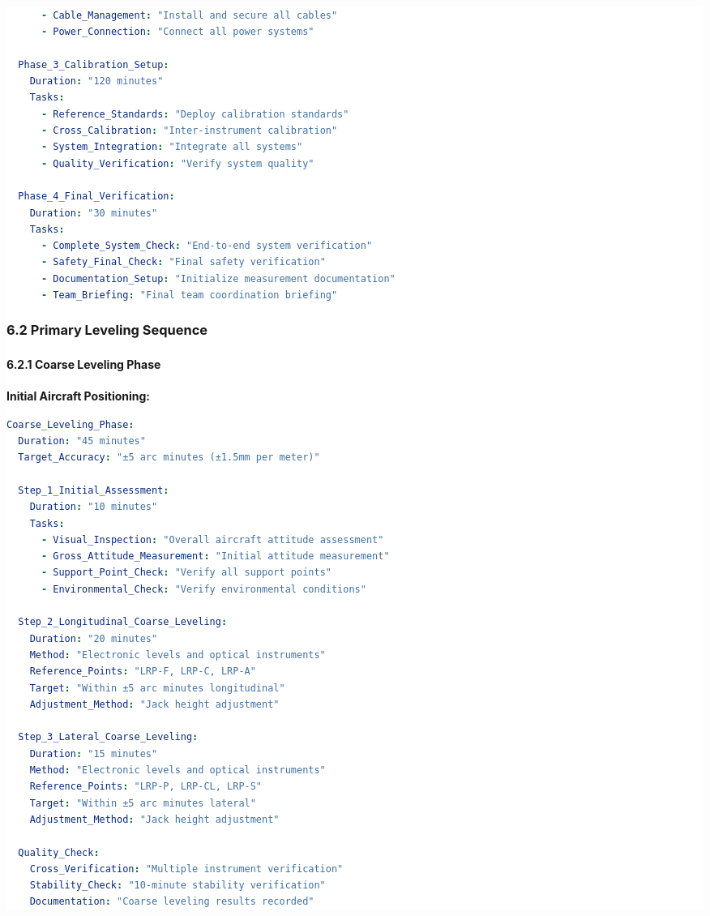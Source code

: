 ```yaml
      - Cable_Management: "Install and secure all cables"
      - Power_Connection: "Connect all power systems"
      
  Phase_3_Calibration_Setup:
    Duration: "120 minutes"
    Tasks:
      - Reference_Standards: "Deploy calibration standards"
      - Cross_Calibration: "Inter-instrument calibration"
      - System_Integration: "Integrate all systems"
      - Quality_Verification: "Verify system quality"
      
  Phase_4_Final_Verification:
    Duration: "30 minutes"
    Tasks:
      - Complete_System_Check: "End-to-end system verification"
      - Safety_Final_Check: "Final safety verification"
      - Documentation_Setup: "Initialize measurement documentation"
      - Team_Briefing: "Final team coordination briefing"
```

### 6.2 Primary Leveling Sequence

#### 6.2.1 Coarse Leveling Phase
**Initial Aircraft Positioning:**

```yaml
Coarse_Leveling_Phase:
  Duration: "45 minutes"
  Target_Accuracy: "±5 arc minutes (±1.5mm per meter)"
  
  Step_1_Initial_Assessment:
    Duration: "10 minutes"
    Tasks:
      - Visual_Inspection: "Overall aircraft attitude assessment"
      - Gross_Attitude_Measurement: "Initial attitude measurement"
      - Support_Point_Check: "Verify all support points"
      - Environmental_Check: "Verify environmental conditions"
      
  Step_2_Longitudinal_Coarse_Leveling:
    Duration: "20 minutes"
    Method: "Electronic levels and optical instruments"
    Reference_Points: "LRP-F, LRP-C, LRP-A"
    Target: "Within ±5 arc minutes longitudinal"
    Adjustment_Method: "Jack height adjustment"
    
  Step_3_Lateral_Coarse_Leveling:
    Duration: "15 minutes"
    Method: "Electronic levels and optical instruments"
    Reference_Points: "LRP-P, LRP-CL, LRP-S"
    Target: "Within ±5 arc minutes lateral"
    Adjustment_Method: "Jack height adjustment"
    
  Quality_Check:
    Cross_Verification: "Multiple instrument verification"
    Stability_Check: "10-minute stability verification"
    Documentation: "Coarse leveling results recorded"
```
